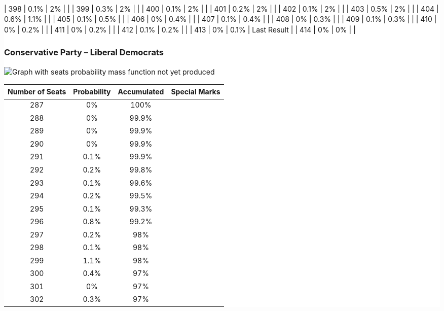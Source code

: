 | 398 | 0.1% | 2% |  |
| 399 | 0.3% | 2% |  |
| 400 | 0.1% | 2% |  |
| 401 | 0.2% | 2% |  |
| 402 | 0.1% | 2% |  |
| 403 | 0.5% | 2% |  |
| 404 | 0.6% | 1.1% |  |
| 405 | 0.1% | 0.5% |  |
| 406 | 0% | 0.4% |  |
| 407 | 0.1% | 0.4% |  |
| 408 | 0% | 0.3% |  |
| 409 | 0.1% | 0.3% |  |
| 410 | 0% | 0.2% |  |
| 411 | 0% | 0.2% |  |
| 412 | 0.1% | 0.2% |  |
| 413 | 0% | 0.1% | Last Result |
| 414 | 0% | 0% |  |

### Conservative Party – Liberal Democrats

![Graph with seats probability mass function not yet produced](2021-10-11-RedfieldWiltonStrategies-coalitions-seats-pmf-con–libdem.png "Seats Probability Mass Function")

| Number of Seats | Probability | Accumulated | Special Marks |
|:---------------:|:-----------:|:-----------:|:-------------:|
| 287 | 0% | 100% |  |
| 288 | 0% | 99.9% |  |
| 289 | 0% | 99.9% |  |
| 290 | 0% | 99.9% |  |
| 291 | 0.1% | 99.9% |  |
| 292 | 0.2% | 99.8% |  |
| 293 | 0.1% | 99.6% |  |
| 294 | 0.2% | 99.5% |  |
| 295 | 0.1% | 99.3% |  |
| 296 | 0.8% | 99.2% |  |
| 297 | 0.2% | 98% |  |
| 298 | 0.1% | 98% |  |
| 299 | 1.1% | 98% |  |
| 300 | 0.4% | 97% |  |
| 301 | 0% | 97% |  |
| 302 | 0.3% | 97% |  |